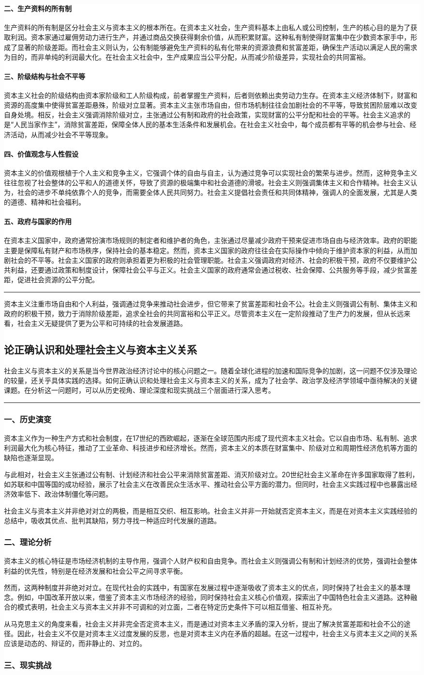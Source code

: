 #### 二、生产资料的所有制

生产资料的所有制是区分社会主义与资本主义的根本所在。在资本主义社会，生产资料基本上由私人或公司控制，生产的核心目的是为了获取利润。资本家通过雇佣劳动力进行生产，并通过商品交换获得剩余价值，从而积累财富。这种私有制使得财富集中在少数资本家手中，形成了显著的阶级差距。而社会主义则认为，公有制能够避免生产资料的私有化带来的资源浪费和贫富差距，确保生产活动以满足人民的需求为目的，而非单纯的利润最大化。在社会主义社会中，生产成果应当公平分配，从而减少阶级差异，实现社会的共同富裕。

#### 三、阶级结构与社会不平等

资本主义社会的阶级结构由资本家阶级和工人阶级构成，前者掌握生产资料，后者则依赖出卖劳动力生存。在资本主义经济体制下，财富和资源的高度集中使得贫富差距悬殊，阶级对立显著。资本主义主张市场自由，但市场机制往往会加剧社会的不平等，导致贫困阶层难以改变自身处境。相反，社会主义强调消除阶级对立，主张通过公有制和政府的社会政策，实现财富的公平分配和社会的平等。社会主义追求的是“人民当家作主”，消除贫富差距，保障全体人民的基本生活条件和发展机会。在社会主义社会中，每个成员都有平等的机会参与社会、经济活动，从而减少社会不平等现象。

#### 四、价值观念与人性假设

资本主义的价值观根植于个人主义和竞争主义，它强调个体的自由与自主，认为通过竞争可以实现社会的繁荣与进步。然而，这种竞争主义往往忽视了社会整体的公平和人的道德关怀，导致了资源的极端集中和社会道德的滑坡。社会主义则强调集体主义和合作精神。社会主义认为，社会的进步不单纯依靠个人的竞争，而需要全体人民共同努力。社会主义提倡社会责任和共同体精神，强调人的全面发展，尤其是人类的道德、精神和社会福利。

#### 五、政府与国家的作用

在资本主义国家中，政府通常扮演市场规则的制定者和维护者的角色，主张通过尽量减少政府干预来促进市场自由与经济效率。政府的职能主要是保障私有财产和市场秩序，保持社会的基本稳定。然而，资本主义国家的政府往往会在实际操作中倾向于维护资本家的利益，从而加剧社会的不平等。社会主义国家的政府则承担着更为积极的社会管理职能。社会主义强调政府对经济、社会的积极干预，政府不仅要维护公共利益，还要通过政策和制度设计，保障社会公平与正义。社会主义国家的政府通常会通过税收、社会保障、公共服务等手段，减少贫富差距，促进社会资源的公平分配。

---

资本主义注重市场自由和个人利益，强调通过竞争来推动社会进步，但它带来了贫富差距和社会不公。社会主义则强调公有制、集体主义和政府的积极干预，致力于消除阶级差距，追求全社会的共同富裕和公平正义。尽管资本主义在一定阶段推动了生产力的发展，但从长远来看，社会主义无疑提供了更为公平和可持续的社会发展道路。

## 论正确认识和处理社会主义与资本主义关系

社会主义与资本主义的关系是当今世界政治经济讨论中的核心问题之一。随着全球化进程的加速和国际竞争的加剧，这一问题不仅涉及理论的较量，还关乎具体实践的选择。如何正确认识和处理社会主义与资本主义的关系，成为了社会学、政治学及经济学领域中亟待解决的关键课题。在分析这一问题时，可以从历史视角、理论深度和现实挑战三个层面进行深入思考。

---

### 一、历史演变

资本主义作为一种生产方式和社会制度，在17世纪的西欧崛起，逐渐在全球范围内形成了现代资本主义社会。它以自由市场、私有制、追求利润最大化为核心特征，推动了工业革命、科技进步和经济增长。然而，资本主义的本质在财富集中、阶级对立和周期性经济危机等方面的缺陷也逐渐显现。

与此相对，社会主义主张通过公有制、计划经济和社会公平来消除贫富差距、消灭阶级对立。20世纪社会主义革命在许多国家取得了胜利，如苏联和中国等国的成功经验，展示了社会主义在改善民众生活水平、推动社会公平方面的潜力。但同时，社会主义实践过程中也暴露出经济效率低下、政治体制僵化等问题。

社会主义与资本主义并非绝对对立的两极，而是相互交织、相互影响。社会主义并非一开始就否定资本主义，而是在对资本主义实践经验的总结中，吸收其优点、批判其缺陷，努力寻找一种适应时代发展的道路。

### 二、理论分析

资本主义的核心特征是市场经济机制的主导作用，强调个人财产权和自由竞争。而社会主义则强调公有制和计划经济的优势，强调社会整体利益的优先性，特别是在经济发展和社会公平之间寻求平衡。

然而，这两种制度并非绝对对立。在现代社会的实践中，有国家在发展过程中逐渐吸收了资本主义的优点，同时保持了社会主义的基本理念。例如，中国改革开放以来，借鉴了资本主义市场经济的经验，同时保持社会主义核心价值观，探索出了中国特色社会主义道路。这种融合的模式表明，社会主义与资本主义并非不可调和的对立面，二者在特定历史条件下可以相互借鉴、相互补充。

从马克思主义的角度来看，社会主义并非完全否定资本主义，而是通过对资本主义矛盾的深入分析，提出了解决贫富差距和社会不公的途径。因此，社会主义不仅是对资本主义过度发展的反思，也是对资本主义内在矛盾的超越。在这一过程中，社会主义与资本主义之间的关系应该是动态的、辩证的，而非静止的、对立的。

### 三、现实挑战
